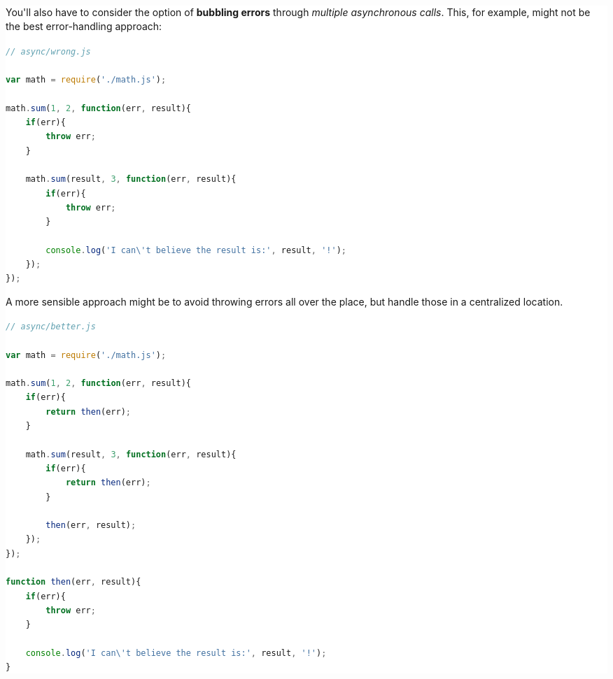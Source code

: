 You'll also have to consider the option of **bubbling errors** through _multiple asynchronous calls_. This, for example, might not be the best error-handling approach:

```js
// async/wrong.js

var math = require('./math.js');

math.sum(1, 2, function(err, result){
    if(err){
        throw err;
    }

    math.sum(result, 3, function(err, result){
        if(err){
            throw err;
        }

        console.log('I can\'t believe the result is:', result, '!');
    });
});
```

A more sensible approach might be to avoid throwing errors all over the place, but handle those in a centralized location.

```js
// async/better.js

var math = require('./math.js');

math.sum(1, 2, function(err, result){
    if(err){
        return then(err);
    }

    math.sum(result, 3, function(err, result){
        if(err){
            return then(err);
        }

        then(err, result);
    });
});

function then(err, result){
    if(err){
        throw err;
    }

    console.log('I can\'t believe the result is:', result, '!');
}
```
